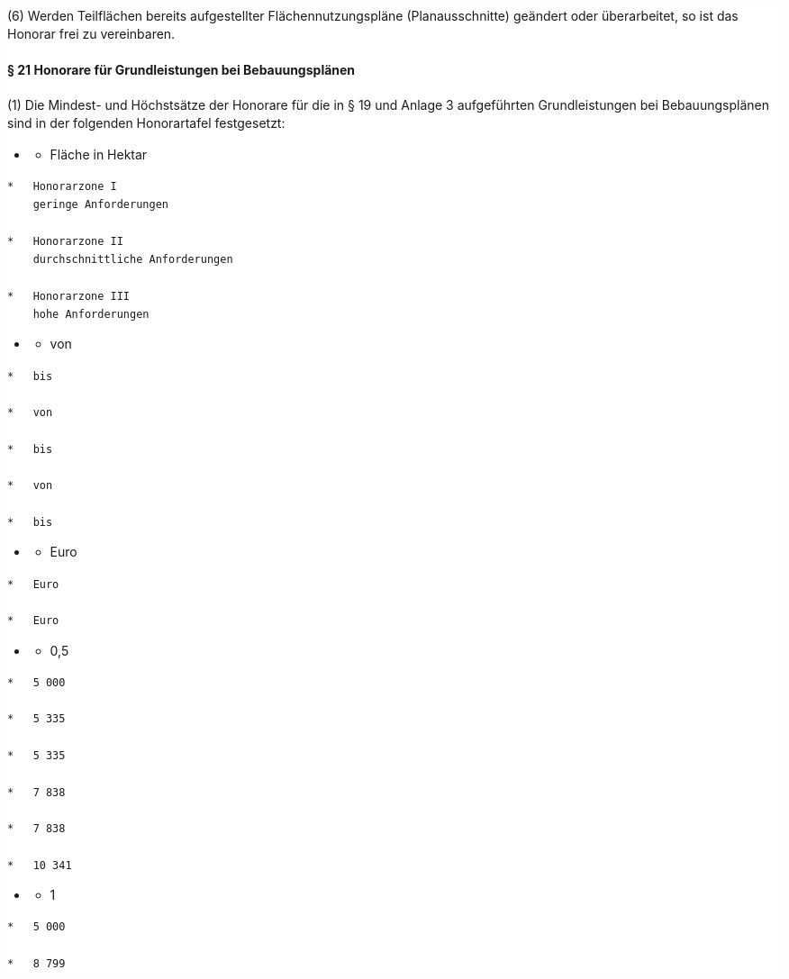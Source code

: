 
(6) Werden Teilflächen bereits aufgestellter Flächennutzungspläne
(Planausschnitte) geändert oder überarbeitet, so ist das Honorar frei
zu vereinbaren.


#### § 21 Honorare für Grundleistungen bei Bebauungsplänen

(1) Die Mindest- und Höchstsätze der Honorare für die in § 19 und
Anlage 3 aufgeführten Grundleistungen bei Bebauungsplänen sind in der
folgenden Honorartafel festgesetzt:

*    *   Fläche
        in Hektar

    *   Honorarzone I
        geringe Anforderungen

    *   Honorarzone II
        durchschnittliche Anforderungen

    *   Honorarzone III
        hohe Anforderungen


*    *   von

    *   bis

    *   von

    *   bis

    *   von

    *   bis


*    *   Euro

    *   Euro

    *   Euro


*    *   0,5

    *   5 000

    *   5 335

    *   5 335

    *   7 838

    *   7 838

    *   10 341


*    *   1

    *   5 000

    *   8 799
